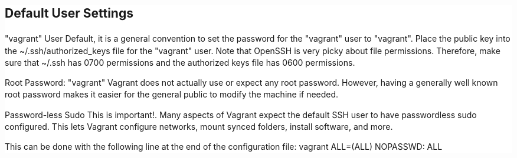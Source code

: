 ## Default User Settings
"vagrant" User
Default, it is a general convention to set the password for the "vagrant" user to "vagrant". 
Place the public key into the ~/.ssh/authorized_keys file for the "vagrant" user. Note that OpenSSH is very picky about file permissions. Therefore, make sure that ~/.ssh has 0700 permissions and the authorized keys file has 0600 permissions.

Root Password: "vagrant"
Vagrant does not actually use or expect any root password. However, having a generally well known root password makes it easier for the general public to modify the machine if needed.

Password-less Sudo
This is important!. Many aspects of Vagrant expect the default SSH user to have passwordless sudo configured. This lets Vagrant configure networks, mount synced folders, install software, and more.


This can be done with the following line at the end of the configuration file:
vagrant ALL=(ALL) NOPASSWD: ALL
